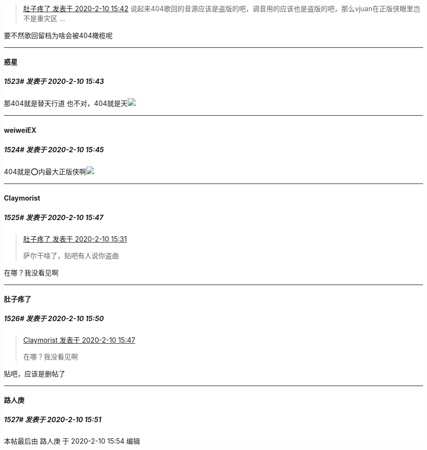 <blockquote><a href="httphttps://bbs.saraba1st.com/2b/forum.php?mod=redirect&amp;goto=findpost&amp;pid=46379553&amp;ptid=1912063" target="_blank">肚子疼了 发表于 2020-2-10 15:42</a>
说起来404歌回的音源应该是盗版的吧，调音用的应该也是盗版的吧，那么vjuan在正版侠眼里岂不是重灾区 ...</blockquote>
要不然歌回留档为啥会被404橄榄呢


-----

####  惑星  
##### 1523#       发表于 2020-2-10 15:43


那404就是替天行道
也不对，404就是天<img src="https://static.saraba1st.com/image/smiley/face2017/067.png" referrerpolicy="no-referrer">


-----

####  weiweiEX  
##### 1524#       发表于 2020-2-10 15:45


404就是⭕️内最大正版侠啊<img src="https://static.saraba1st.com/image/smiley/face2017/067.png" referrerpolicy="no-referrer">


-----

####  Claymorist  
##### 1525#       发表于 2020-2-10 15:47


<blockquote><a href="httphttps://bbs.saraba1st.com/2b/forum.php?mod=redirect&amp;goto=findpost&amp;pid=46379453&amp;ptid=1912063" target="_blank">肚子疼了 发表于 2020-2-10 15:31</a>

萨尔干啥了，贴吧有人说你盗曲</blockquote>
在哪？我没看见啊


-----

####  肚子疼了  
##### 1526#       发表于 2020-2-10 15:50


<blockquote><a href="httphttps://bbs.saraba1st.com/2b/forum.php?mod=redirect&amp;goto=findpost&amp;pid=46379602&amp;ptid=1912063" target="_blank">Claymorist 发表于 2020-2-10 15:47</a>

在哪？我没看见啊</blockquote>
贴吧，应该是删帖了


-----

####  路人庚  
##### 1527#       发表于 2020-2-10 15:51


 本帖最后由 路人庚 于 2020-2-10 15:54 编辑 

